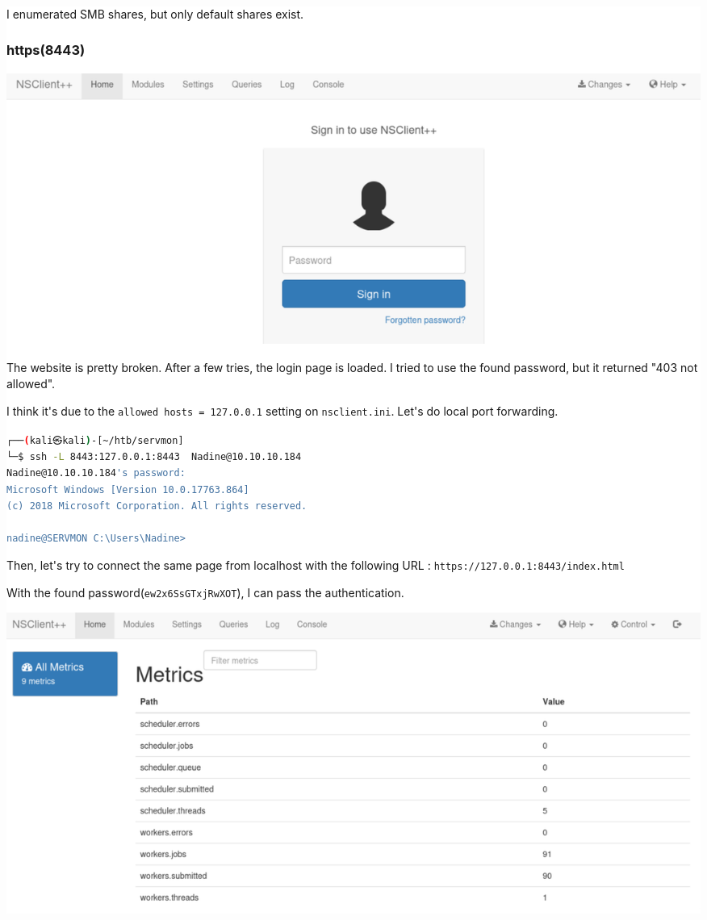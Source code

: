 I enumerated SMB shares, but only default shares exist.

### https(8443)

![](attachments/serv_4.png)

The website is pretty broken. After a few tries, the login page is loaded.
I tried to use the found password, but it returned "403 not allowed".

I think it's due to the `allowed hosts = 127.0.0.1` setting on `nsclient.ini`.
Let's do local port forwarding.

```bash
┌──(kali㉿kali)-[~/htb/servmon]
└─$ ssh -L 8443:127.0.0.1:8443  Nadine@10.10.10.184 
Nadine@10.10.10.184's password: 
Microsoft Windows [Version 10.0.17763.864]
(c) 2018 Microsoft Corporation. All rights reserved.

nadine@SERVMON C:\Users\Nadine>
```

Then, let's try to connect the same page from localhost with the following URL :
`https://127.0.0.1:8443/index.html`

With the found password(`ew2x6SsGTxjRwXOT`), I can pass the authentication.

![](attachments/serv_5.png)
